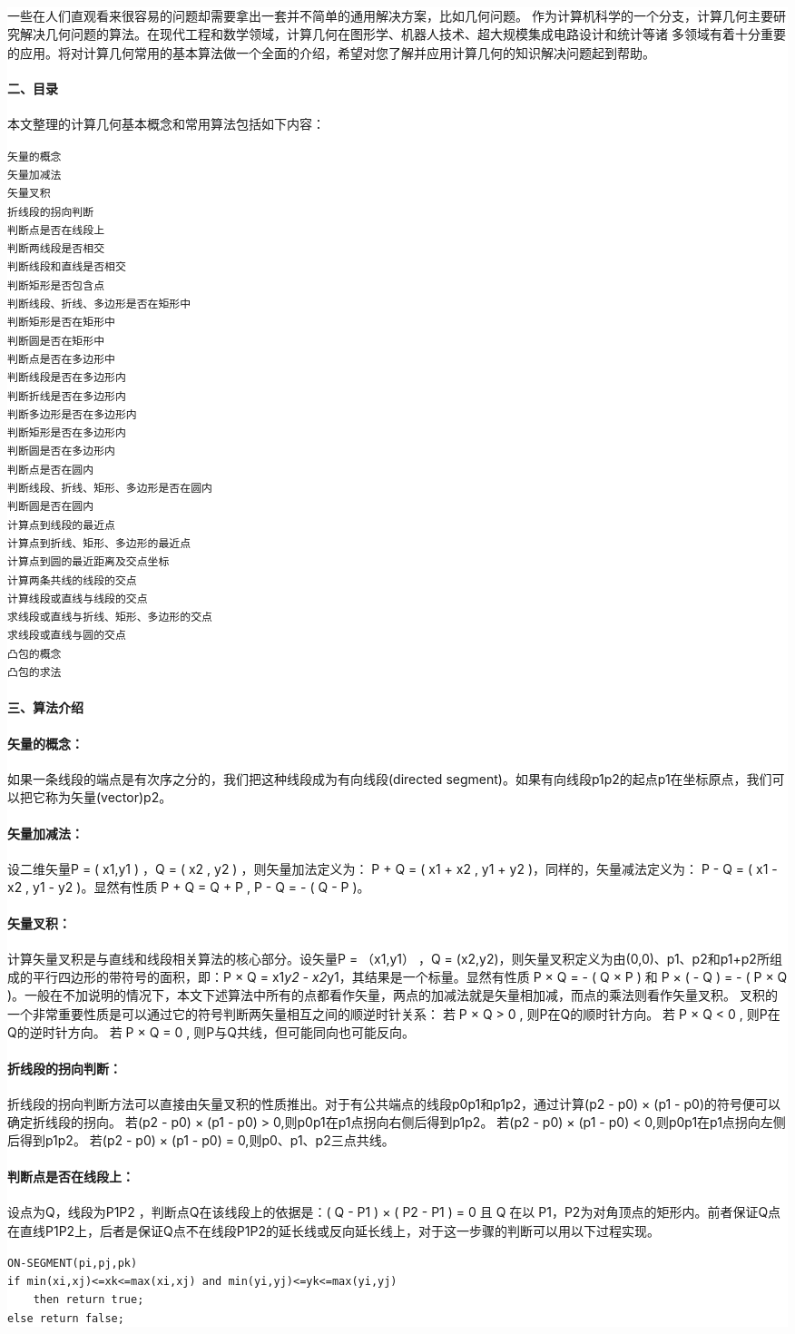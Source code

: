 一些在人们直观看来很容易的问题却需要拿出一套并不简单的通用解决方案，比如几何问题。 作为计算机科学的一个分支，计算几何主要研究解决几何问题的算法。在现代工程和数学领域，计算几何在图形学、机器人技术、超大规模集成电路设计和统计等诸 多领域有着十分重要的应用。将对计算几何常用的基本算法做一个全面的介绍，希望对您了解并应用计算几何的知识解决问题起到帮助。
#### 二、目录
本文整理的计算几何基本概念和常用算法包括如下内容：
```  
矢量的概念
矢量加减法
矢量叉积
折线段的拐向判断
判断点是否在线段上
判断两线段是否相交
判断线段和直线是否相交
判断矩形是否包含点
判断线段、折线、多边形是否在矩形中
判断矩形是否在矩形中
判断圆是否在矩形中
判断点是否在多边形中
判断线段是否在多边形内
判断折线是否在多边形内
判断多边形是否在多边形内
判断矩形是否在多边形内
判断圆是否在多边形内
判断点是否在圆内
判断线段、折线、矩形、多边形是否在圆内
判断圆是否在圆内
计算点到线段的最近点
计算点到折线、矩形、多边形的最近点
计算点到圆的最近距离及交点坐标
计算两条共线的线段的交点
计算线段或直线与线段的交点
求线段或直线与折线、矩形、多边形的交点
求线段或直线与圆的交点
凸包的概念
凸包的求法
```
#### 三、算法介绍
#### 矢量的概念：
如果一条线段的端点是有次序之分的，我们把这种线段成为有向线段(directed segment)。如果有向线段p1p2的起点p1在坐标原点，我们可以把它称为矢量(vector)p2。
#### 矢量加减法：
设二维矢量P = ( x1,y1 ) ，Q = ( x2 , y2 ) ，则矢量加法定义为： P + Q = ( x1 + x2 , y1 + y2 )，同样的，矢量减法定义为： P - Q = ( x1 - x2 , y1 - y2 )。显然有性质 P + Q = Q + P , P - Q = - ( Q - P )。
#### 矢量叉积：
计算矢量叉积是与直线和线段相关算法的核心部分。设矢量P = （x1,y1） ，Q = (x2,y2)，则矢量叉积定义为由(0,0)、p1、p2和p1+p2所组成的平行四边形的带符号的面积，即：P × Q = x1*y2 - x2*y1，其结果是一个标量。显然有性质 P × Q = - ( Q × P ) 和 P × ( - Q ) = - ( P × Q )。一般在不加说明的情况下，本文下述算法中所有的点都看作矢量，两点的加减法就是矢量相加减，而点的乘法则看作矢量叉积。
叉积的一个非常重要性质是可以通过它的符号判断两矢量相互之间的顺逆时针关系：
若 P × Q > 0 , 则P在Q的顺时针方向。 若 P × Q < 0 , 则P在Q的逆时针方向。 若 P × Q = 0 , 则P与Q共线，但可能同向也可能反向。
#### 折线段的拐向判断：
折线段的拐向判断方法可以直接由矢量叉积的性质推出。对于有公共端点的线段p0p1和p1p2，通过计算(p2 - p0) × (p1 - p0)的符号便可以确定折线段的拐向。
若(p2 - p0) × (p1 - p0) > 0,则p0p1在p1点拐向右侧后得到p1p2。
若(p2 - p0) × (p1 - p0) < 0,则p0p1在p1点拐向左侧后得到p1p2。
若(p2 - p0) × (p1 - p0) = 0,则p0、p1、p2三点共线。
#### 判断点是否在线段上：
设点为Q，线段为P1P2 ，判断点Q在该线段上的依据是：( Q - P1 ) × ( P2 - P1 ) = 0 且 Q 在以 P1，P2为对角顶点的矩形内。前者保证Q点在直线P1P2上，后者是保证Q点不在线段P1P2的延长线或反向延长线上，对于这一步骤的判断可以用以下过程实现。
```  
ON-SEGMENT(pi,pj,pk)
if min(xi,xj)<=xk<=max(xi,xj) and min(yi,yj)<=yk<=max(yi,yj)
	then return true;
else return false;
```